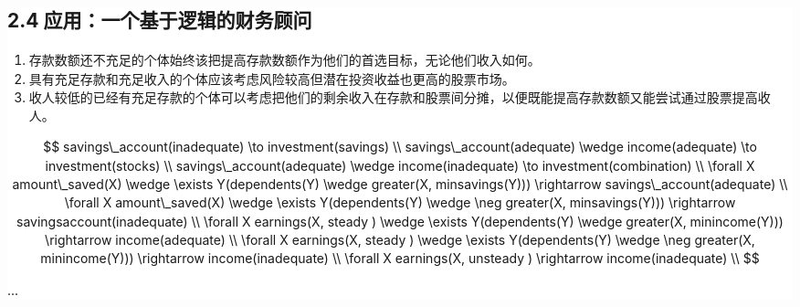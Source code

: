 
## 2.4 应用：一个基于逻辑的财务顾问
1. 存款数额还不充足的个体始终该把提高存款数额作为他们的首选目标，无论他们收入如何。
2. 具有充足存款和充足收入的个体应该考虑风险较高但潜在投资收益也更高的股票市场。
3. 收人较低的已经有充足存款的个体可以考虑把他们的剩余收入在存款和股票间分摊，以便既能提高存款数额又能尝试通过股票提高收人。

$$
savings\_account(inadequate) \to investment(savings) \\
savings\_account(adequate) \wedge income(adequate) \to investment(stocks) \\
savings\_account(adequate) \wedge income(inadequate) \to investment(combination) \\
\forall X amount\_saved(X) \wedge \exists Y(dependents(Y) \wedge greater(X, minsavings(Y))) \rightarrow savings\_account(adequate) \\
\forall X amount\_saved(X) \wedge \exists Y(dependents(Y) \wedge \neg greater(X, minsavings(Y))) \rightarrow savingsaccount(inadequate) \\
\forall X earnings(X, steady ) \wedge \exists Y(dependents(Y) \wedge greater(X, minincome(Y))) \rightarrow income(adequate) \\
\forall X earnings(X, steady ) \wedge \exists Y(dependents(Y) \wedge \neg greater(X, minincome(Y))) \rightarrow income(inadequate) \\
\forall X earnings(X, unsteady ) \rightarrow income(inadequate) \\
$$

...
